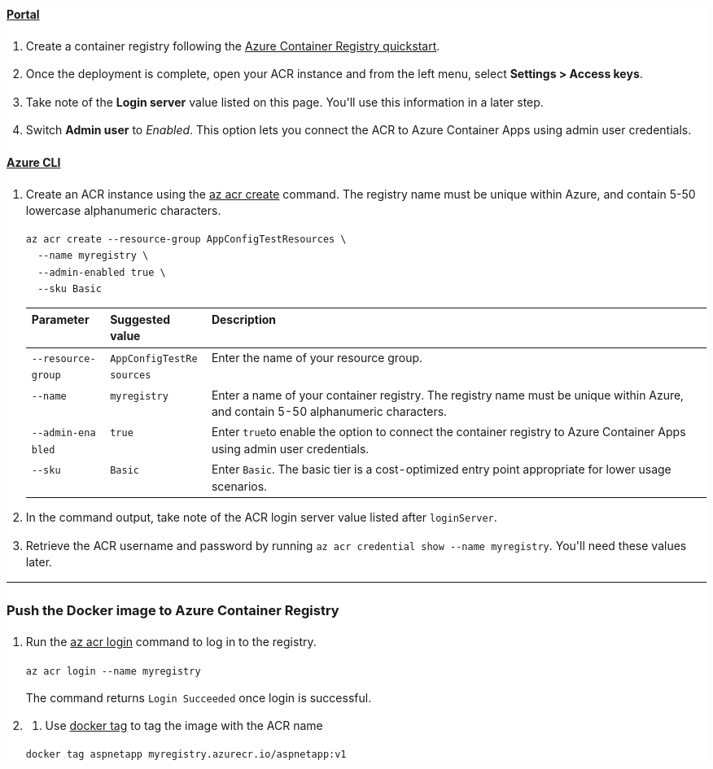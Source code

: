 #### [Portal](#tab/azure-portal)

1. Create a container registry following the [Azure Container Registry quickstart](/azure/container-registry/container-registry-get-started-portal).

1. Once the deployment is complete, open your ACR instance and from the left menu, select **Settings > Access keys**.
1. Take note of the **Login server** value listed on this page. You'll use this information in a later step.
1. Switch **Admin user** to *Enabled*. This option lets you connect the ACR to Azure Container Apps using admin user credentials.

#### [Azure CLI](#tab/azure-cli)

1. Create an ACR instance using the [az acr create](/cli/azure/acr#az-acr-create) command. The registry name must be unique within Azure, and contain 5-50 lowercase alphanumeric characters.

    ```azurecli
    az acr create --resource-group AppConfigTestResources \
      --name myregistry \
      --admin-enabled true \
      --sku Basic
    ```

    | Parameter          | Suggested value          | Description                                                                                                                         |
    |--------------------|--------------------------|-------------------------------------------------------------------------------------------------------------------------------------|
    | `--resource-group` | `AppConfigTestResources` | Enter the name of your resource group.                                                                                                         |
    | `--name`           | `myregistry`             | Enter a name of your container registry. The registry name must be unique within Azure, and contain 5-50 alphanumeric characters.   |
    | `--admin-enabled`  | `true`                   | Enter `true`to enable the option to connect the container registry to Azure Container Apps using admin user credentials. |
    | `--sku`            | `Basic`                  | Enter `Basic`. The basic tier is a cost-optimized entry point appropriate for lower usage scenarios.                                               |

1. In the command output, take note of the ACR login server value listed after `loginServer`.

1. Retrieve the ACR username and password by running `az acr credential show --name myregistry`. You'll need these values later.

---

### Push the Docker image to Azure Container Registry

1. Run the [az acr login](/cli/azure/acr#az-acr-login) command to log in to the registry.

    ```azurecli
    az acr login --name myregistry
    ```

    The command returns `Login Succeeded` once login is successful.

1. 1. Use [docker tag](https://docs.docker.com/engine/reference/commandline/tag/) to tag the image with the ACR name

    ```azurecli
    docker tag aspnetapp myregistry.azurecr.io/aspnetapp:v1
    ```
